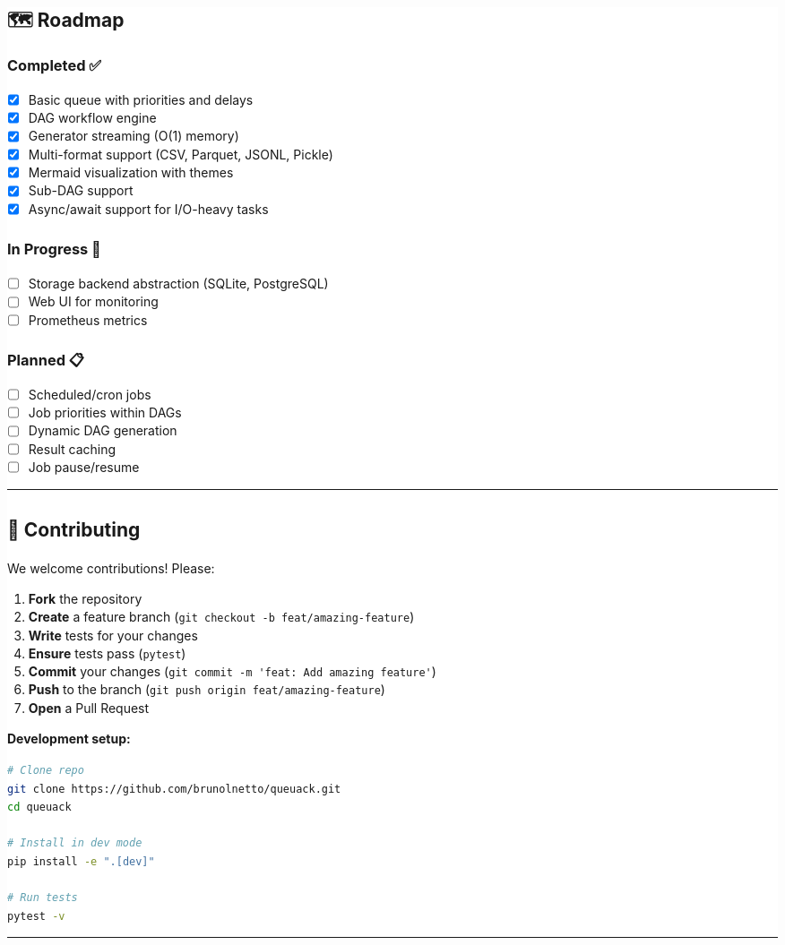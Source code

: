 ## 🗺️ Roadmap

### Completed ✅
- [x] Basic queue with priorities and delays
- [x] DAG workflow engine
- [x] Generator streaming (O(1) memory)
- [x] Multi-format support (CSV, Parquet, JSONL, Pickle)
- [x] Mermaid visualization with themes
- [x] Sub-DAG support
- [x] Async/await support for I/O-heavy tasks

### In Progress 🚧
- [ ] Storage backend abstraction (SQLite, PostgreSQL)
- [ ] Web UI for monitoring
- [ ] Prometheus metrics

### Planned 📋
- [ ] Scheduled/cron jobs
- [ ] Job priorities within DAGs
- [ ] Dynamic DAG generation
- [ ] Result caching
- [ ] Job pause/resume

---

## 🤝 Contributing

We welcome contributions! Please:

1. **Fork** the repository
2. **Create** a feature branch (`git checkout -b feat/amazing-feature`)
3. **Write** tests for your changes
4. **Ensure** tests pass (`pytest`)
5. **Commit** your changes (`git commit -m 'feat: Add amazing feature'`)
6. **Push** to the branch (`git push origin feat/amazing-feature`)
7. **Open** a Pull Request

**Development setup:**
```bash
# Clone repo
git clone https://github.com/brunolnetto/queuack.git
cd queuack

# Install in dev mode
pip install -e ".[dev]"

# Run tests
pytest -v
```

---
